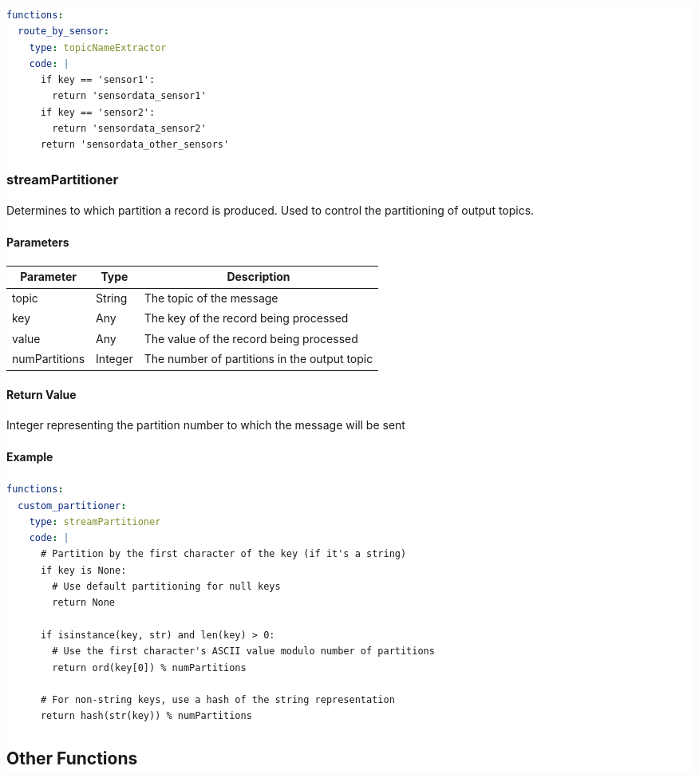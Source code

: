 ```yaml
functions:
  route_by_sensor:
    type: topicNameExtractor
    code: |
      if key == 'sensor1':
        return 'sensordata_sensor1'
      if key == 'sensor2':
        return 'sensordata_sensor2'
      return 'sensordata_other_sensors'
```

### streamPartitioner

Determines to which partition a record is produced. Used to control the partitioning of output topics.

#### Parameters

| Parameter     | Type    | Description                                  |
|---------------|---------|----------------------------------------------|
| topic         | String  | The topic of the message                     |
| key           | Any     | The key of the record being processed        |
| value         | Any     | The value of the record being processed      |
| numPartitions | Integer | The number of partitions in the output topic |

#### Return Value

Integer representing the partition number to which the message will be sent

#### Example

```yaml
functions:
  custom_partitioner:
    type: streamPartitioner
    code: |
      # Partition by the first character of the key (if it's a string)
      if key is None:
        # Use default partitioning for null keys
        return None

      if isinstance(key, str) and len(key) > 0:
        # Use the first character's ASCII value modulo number of partitions
        return ord(key[0]) % numPartitions

      # For non-string keys, use a hash of the string representation
      return hash(str(key)) % numPartitions
```

## Other Functions

